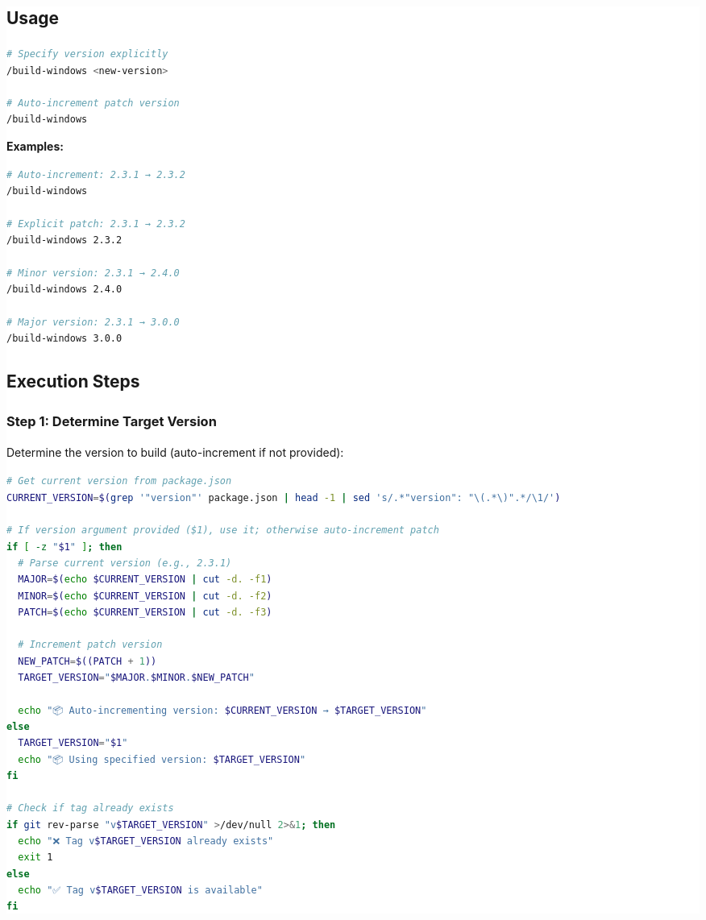 ## Usage

```bash
# Specify version explicitly
/build-windows <new-version>

# Auto-increment patch version
/build-windows
```

**Examples:**
```bash
# Auto-increment: 2.3.1 → 2.3.2
/build-windows

# Explicit patch: 2.3.1 → 2.3.2
/build-windows 2.3.2

# Minor version: 2.3.1 → 2.4.0
/build-windows 2.4.0

# Major version: 2.3.1 → 3.0.0
/build-windows 3.0.0
```

## Execution Steps

### Step 1: Determine Target Version

Determine the version to build (auto-increment if not provided):

```bash
# Get current version from package.json
CURRENT_VERSION=$(grep '"version"' package.json | head -1 | sed 's/.*"version": "\(.*\)".*/\1/')

# If version argument provided ($1), use it; otherwise auto-increment patch
if [ -z "$1" ]; then
  # Parse current version (e.g., 2.3.1)
  MAJOR=$(echo $CURRENT_VERSION | cut -d. -f1)
  MINOR=$(echo $CURRENT_VERSION | cut -d. -f2)
  PATCH=$(echo $CURRENT_VERSION | cut -d. -f3)

  # Increment patch version
  NEW_PATCH=$((PATCH + 1))
  TARGET_VERSION="$MAJOR.$MINOR.$NEW_PATCH"

  echo "📦 Auto-incrementing version: $CURRENT_VERSION → $TARGET_VERSION"
else
  TARGET_VERSION="$1"
  echo "📦 Using specified version: $TARGET_VERSION"
fi

# Check if tag already exists
if git rev-parse "v$TARGET_VERSION" >/dev/null 2>&1; then
  echo "❌ Tag v$TARGET_VERSION already exists"
  exit 1
else
  echo "✅ Tag v$TARGET_VERSION is available"
fi
```
